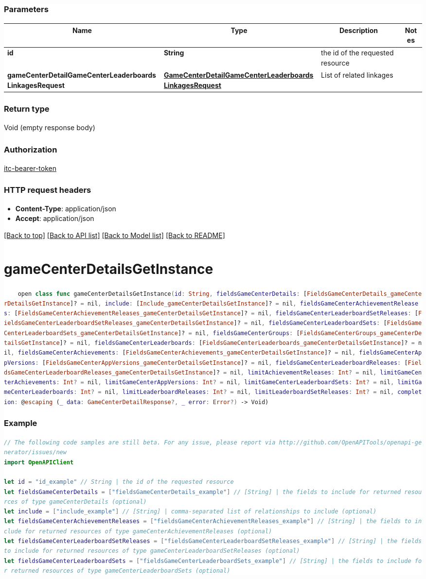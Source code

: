 ### Parameters

Name | Type | Description  | Notes
------------- | ------------- | ------------- | -------------
 **id** | **String** | the id of the requested resource | 
 **gameCenterDetailGameCenterLeaderboardsLinkagesRequest** | [**GameCenterDetailGameCenterLeaderboardsLinkagesRequest**](GameCenterDetailGameCenterLeaderboardsLinkagesRequest.md) | List of related linkages | 

### Return type

Void (empty response body)

### Authorization

[itc-bearer-token](../README.md#itc-bearer-token)

### HTTP request headers

 - **Content-Type**: application/json
 - **Accept**: application/json

[[Back to top]](#) [[Back to API list]](../README.md#documentation-for-api-endpoints) [[Back to Model list]](../README.md#documentation-for-models) [[Back to README]](../README.md)

# **gameCenterDetailsGetInstance**
```swift
    open class func gameCenterDetailsGetInstance(id: String, fieldsGameCenterDetails: [FieldsGameCenterDetails_gameCenterDetailsGetInstance]? = nil, include: [Include_gameCenterDetailsGetInstance]? = nil, fieldsGameCenterAchievementReleases: [FieldsGameCenterAchievementReleases_gameCenterDetailsGetInstance]? = nil, fieldsGameCenterLeaderboardSetReleases: [FieldsGameCenterLeaderboardSetReleases_gameCenterDetailsGetInstance]? = nil, fieldsGameCenterLeaderboardSets: [FieldsGameCenterLeaderboardSets_gameCenterDetailsGetInstance]? = nil, fieldsGameCenterGroups: [FieldsGameCenterGroups_gameCenterDetailsGetInstance]? = nil, fieldsGameCenterLeaderboards: [FieldsGameCenterLeaderboards_gameCenterDetailsGetInstance]? = nil, fieldsGameCenterAchievements: [FieldsGameCenterAchievements_gameCenterDetailsGetInstance]? = nil, fieldsGameCenterAppVersions: [FieldsGameCenterAppVersions_gameCenterDetailsGetInstance]? = nil, fieldsGameCenterLeaderboardReleases: [FieldsGameCenterLeaderboardReleases_gameCenterDetailsGetInstance]? = nil, limitAchievementReleases: Int? = nil, limitGameCenterAchievements: Int? = nil, limitGameCenterAppVersions: Int? = nil, limitGameCenterLeaderboardSets: Int? = nil, limitGameCenterLeaderboards: Int? = nil, limitLeaderboardReleases: Int? = nil, limitLeaderboardSetReleases: Int? = nil, completion: @escaping (_ data: GameCenterDetailResponse?, _ error: Error?) -> Void)
```



### Example
```swift
// The following code samples are still beta. For any issue, please report via http://github.com/OpenAPITools/openapi-generator/issues/new
import OpenAPIClient

let id = "id_example" // String | the id of the requested resource
let fieldsGameCenterDetails = ["fieldsGameCenterDetails_example"] // [String] | the fields to include for returned resources of type gameCenterDetails (optional)
let include = ["include_example"] // [String] | comma-separated list of relationships to include (optional)
let fieldsGameCenterAchievementReleases = ["fieldsGameCenterAchievementReleases_example"] // [String] | the fields to include for returned resources of type gameCenterAchievementReleases (optional)
let fieldsGameCenterLeaderboardSetReleases = ["fieldsGameCenterLeaderboardSetReleases_example"] // [String] | the fields to include for returned resources of type gameCenterLeaderboardSetReleases (optional)
let fieldsGameCenterLeaderboardSets = ["fieldsGameCenterLeaderboardSets_example"] // [String] | the fields to include for returned resources of type gameCenterLeaderboardSets (optional)
```